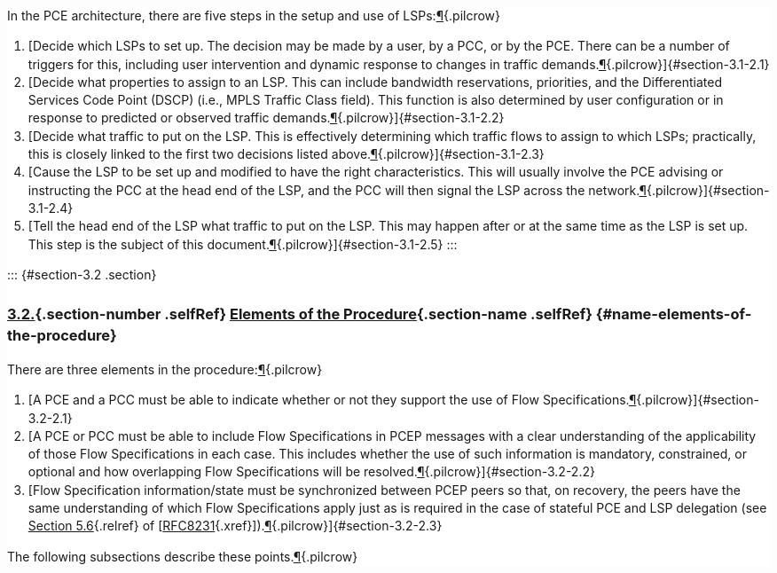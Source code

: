 In the PCE architecture, there are five steps in the setup and use of
LSPs:[¶](#section-3.1-1){.pilcrow}

1.  [Decide which LSPs to set up. The decision may be made by a user, by
    a PCC, or by the PCE. There can be a number of triggers for this,
    including user intervention and dynamic response to changes in
    traffic demands.[¶](#section-3.1-2.1){.pilcrow}]{#section-3.1-2.1}
2.  [Decide what properties to assign to an LSP. This can include
    bandwidth reservations, priorities, and the Differentiated Services
    Code Point (DSCP) (i.e., MPLS Traffic Class field). This function is
    also determined by user configuration or in response to predicted or
    observed traffic
    demands.[¶](#section-3.1-2.2){.pilcrow}]{#section-3.1-2.2}
3.  [Decide what traffic to put on the LSP. This is effectively
    determining which traffic flows to assign to which LSPs;
    practically, this is closely linked to the first two decisions
    listed above.[¶](#section-3.1-2.3){.pilcrow}]{#section-3.1-2.3}
4.  [Cause the LSP to be set up and modified to have the right
    characteristics. This will usually involve the PCE advising or
    instructing the PCC at the head end of the LSP, and the PCC will
    then signal the LSP across the
    network.[¶](#section-3.1-2.4){.pilcrow}]{#section-3.1-2.4}
5.  [Tell the head end of the LSP what traffic to put on the LSP. This
    may happen after or at the same time as the LSP is set up. This step
    is the subject of this
    document.[¶](#section-3.1-2.5){.pilcrow}]{#section-3.1-2.5}
:::

::: {#section-3.2 .section}
### [3.2.](#section-3.2){.section-number .selfRef} [Elements of the Procedure](#name-elements-of-the-procedure){.section-name .selfRef} {#name-elements-of-the-procedure}

There are three elements in the procedure:[¶](#section-3.2-1){.pilcrow}

1.  [A PCE and a PCC must be able to indicate whether or not they
    support the use of Flow
    Specifications.[¶](#section-3.2-2.1){.pilcrow}]{#section-3.2-2.1}
2.  [A PCE or PCC must be able to include Flow Specifications in PCEP
    messages with a clear understanding of the applicability of those
    Flow Specifications in each case. This includes whether the use of
    such information is mandatory, constrained, or optional and how
    overlapping Flow Specifications will be
    resolved.[¶](#section-3.2-2.2){.pilcrow}]{#section-3.2-2.2}
3.  [Flow Specification information/state must be synchronized between
    PCEP peers so that, on recovery, the peers have the same
    understanding of which Flow Specifications apply just as is required
    in the case of stateful PCE and LSP delegation (see [Section
    5.6](https://www.rfc-editor.org/rfc/rfc8231#section-5.6){.relref} of
    \[[RFC8231](#RFC8231){.xref}\]).[¶](#section-3.2-2.3){.pilcrow}]{#section-3.2-2.3}

The following subsections describe these
points.[¶](#section-3.2-3){.pilcrow}
